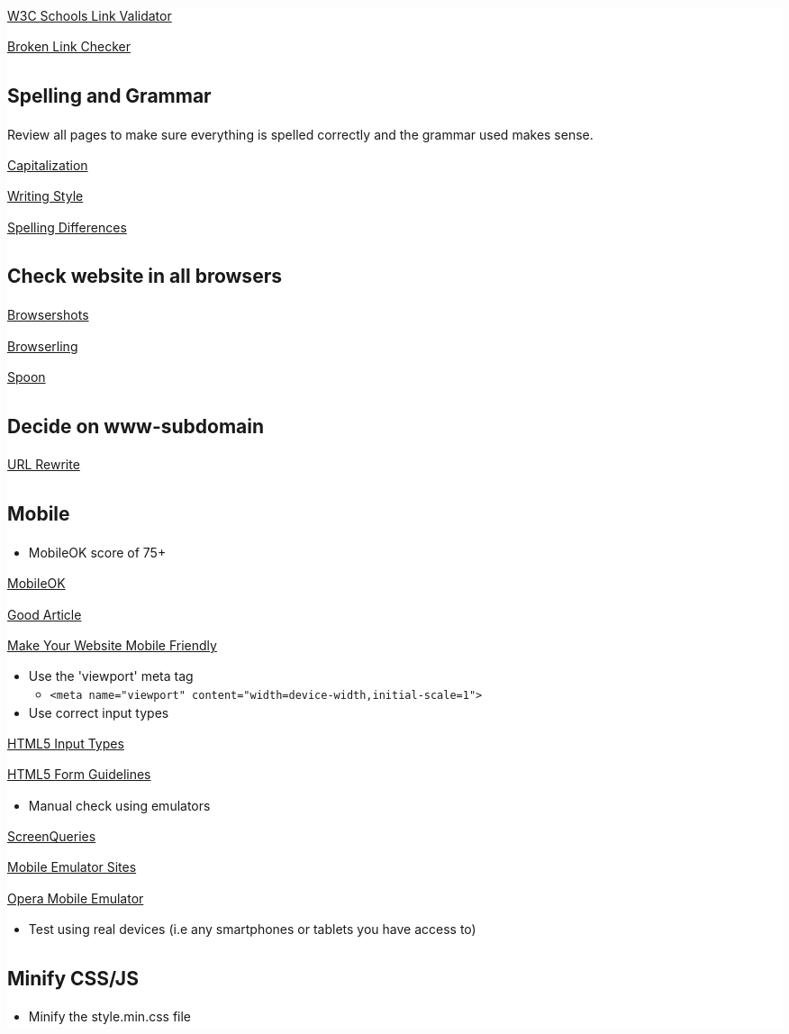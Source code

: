 [W3C Schools Link Validator](http://validator.w3.org/checklink)

[Broken Link Checker](http://iwebtool.com/broken_link_checker)


## Spelling and Grammar
Review all pages to make sure everything is spelled correctly and the grammar used makes sense.

[Capitalization](http://en.wikipedia.org/wiki/Capitalization)

[Writing Style](http://en.wikipedia.org/wiki/Writing_style)

[Spelling Differences](http://en.wikipedia.org/wiki/American_and_British_English_spelling_differences)


## Check website in all browsers
[Browsershots](http://browsershots.org/)

[Browserling](https://browserling.com/)

[Spoon](https://spoon.net/browsers)


## Decide on www-subdomain
[URL Rewrite](http://madskristensen.net/post/url-rewrite-and-the-www-subdomain)


## Mobile
  * MobileOK score of 75+

[MobileOK](http://validator.w3.org/mobile/)

[Good Article](http://www.hanselman.com/blog/)

[Make Your Website Mobile Friendly](MakeYourWebsiteMobileAndIPhoneFriendlyAddHomeScreenIPhoneIconsAndAdjustTheViewPort.aspx)

  * Use the 'viewport' meta tag
      * ````<meta name="viewport" content="width=device-width,initial-scale=1">````
  * Use correct input types

[HTML5 Input Types](http://html5tutorial.info/html5-contact.php)

[HTML5 Form Guidelines](http://diveintohtml5.info/forms.html)

  * Manual check using emulators

[ScreenQueries](http://beta.screenqueri.es/)

[Mobile Emulator Sites](http://www.webdesignerdepot.com/2012/11/6-free-mobile-device-emulators-for-testing-your-site/)

[Opera Mobile Emulator](http://www.opera.com/developer/mobile-emulator)

  * Test using real devices (i.e any smartphones or tablets you have access to)

## Minify CSS/JS
  * Minify the style.min.css file
